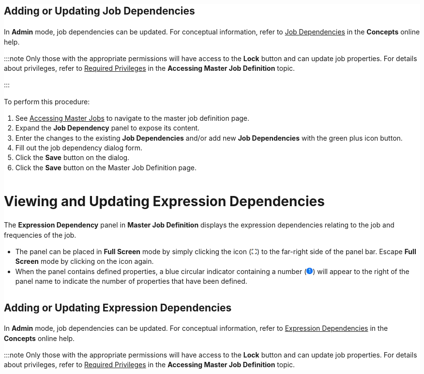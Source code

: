 ## Adding or Updating Job Dependencies

In **Admin** mode, job dependencies can be updated. For
conceptual information, refer to
[Job Dependencies](../../../../../../job-components/job-dependencies.md) in the
**Concepts** online help.

:::note
Only those with the appropriate permissions will have access to the **Lock** button and can update job properties. For details about privileges, refer to [Required Privileges](Accessing-Master-Jobs.md#Required) in the **Accessing Master Job Definition** topic.

:::

To perform this procedure:

1. See [Accessing Master Jobs](Accessing-Master-Jobs.md) to navigate to the master job definition page.
2. Expand the **Job Dependency** panel to expose its content.
3. Enter the changes to the existing **Job Dependencies** and/or add new **Job Dependencies** with the green plus icon button.
4. Fill out the job dependency dialog form.
5. Click the **Save** button on the dialog.
6. Click the **Save** button on the Master Job Definition page.

# Viewing and Updating Expression Dependencies

The **Expression Dependency** panel in **Master Job Definition** displays the
expression dependencies relating to the job and frequencies of the job.

- The panel can be placed in **Full Screen** mode by simply clicking
  the icon (![Full Screen Panel Icon     ](../Resources/Images/SM/Full-Screen-Mode-Icon.png "Full Screen Panel Icon"))
  to the far-right side of the panel bar. Escape **Full Screen** mode
  by clicking on the icon again.
- When the panel contains defined properties, a blue circular
  indicator containing a number (![Job Properties     Indicator](../Resources/Images/SM/Daily-Job-Definition-Properties-Indicator.png "Job Properties Indicator"))
  will appear to the right of the panel name to indicate the number of
  properties that have been defined.

## Adding or Updating Expression Dependencies

In **Admin** mode, job dependencies can be updated. For
conceptual information, refer to
[Expression Dependencies](../../../../../../job-components/expression-dependencies.md) in the
**Concepts** online help.

:::note
Only those with the appropriate permissions will have access to the **Lock** button and can update job properties. For details about privileges, refer to [Required Privileges](Accessing-Master-Jobs.md#Required) in the **Accessing Master Job Definition** topic.
